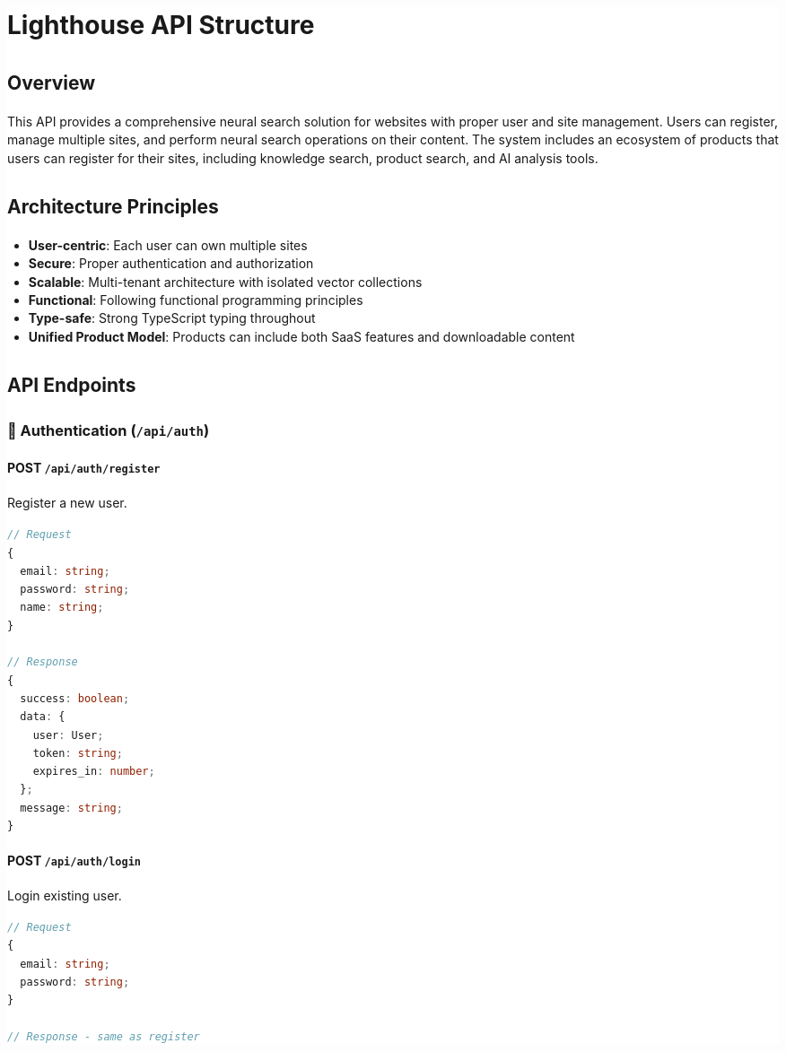 # Lighthouse API Structure

## Overview

This API provides a comprehensive neural search solution for websites with proper user and site management. Users can register, manage multiple sites, and perform neural search operations on their content. The system includes an ecosystem of products that users can register for their sites, including knowledge search, product search, and AI analysis tools.

## Architecture Principles

- **User-centric**: Each user can own multiple sites
- **Secure**: Proper authentication and authorization
- **Scalable**: Multi-tenant architecture with isolated vector collections
- **Functional**: Following functional programming principles
- **Type-safe**: Strong TypeScript typing throughout
- **Unified Product Model**: Products can include both SaaS features and downloadable content

## API Endpoints

### 🔐 Authentication (`/api/auth`)

#### POST `/api/auth/register`
Register a new user.
```typescript
// Request
{
  email: string;
  password: string;
  name: string;
}

// Response
{
  success: boolean;
  data: {
    user: User;
    token: string;
    expires_in: number;
  };
  message: string;
}
```

#### POST `/api/auth/login`
Login existing user.
```typescript
// Request
{
  email: string;
  password: string;
}

// Response - same as register
```
